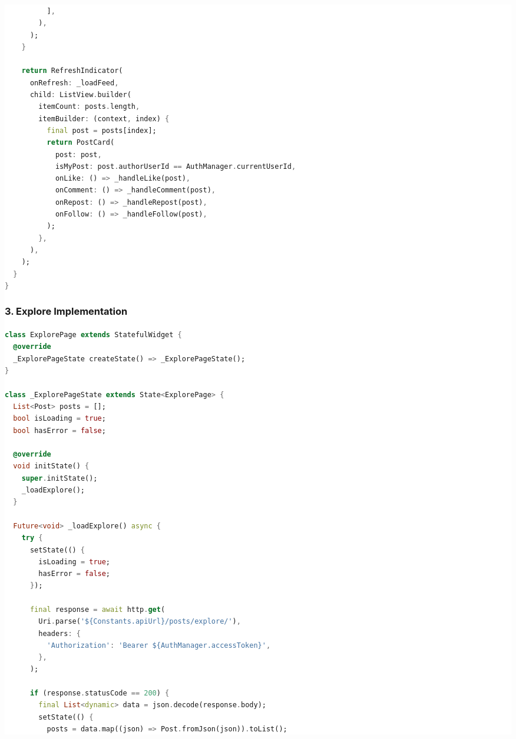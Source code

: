 ```dart
          ],
        ),
      );
    }

    return RefreshIndicator(
      onRefresh: _loadFeed,
      child: ListView.builder(
        itemCount: posts.length,
        itemBuilder: (context, index) {
          final post = posts[index];
          return PostCard(
            post: post,
            isMyPost: post.authorUserId == AuthManager.currentUserId,
            onLike: () => _handleLike(post),
            onComment: () => _handleComment(post),
            onRepost: () => _handleRepost(post),
            onFollow: () => _handleFollow(post),
          );
        },
      ),
    );
  }
}
```

### 3. Explore Implementation

```dart
class ExplorePage extends StatefulWidget {
  @override
  _ExplorePageState createState() => _ExplorePageState();
}

class _ExplorePageState extends State<ExplorePage> {
  List<Post> posts = [];
  bool isLoading = true;
  bool hasError = false;

  @override
  void initState() {
    super.initState();
    _loadExplore();
  }

  Future<void> _loadExplore() async {
    try {
      setState(() {
        isLoading = true;
        hasError = false;
      });

      final response = await http.get(
        Uri.parse('${Constants.apiUrl}/posts/explore/'),
        headers: {
          'Authorization': 'Bearer ${AuthManager.accessToken}',
        },
      );

      if (response.statusCode == 200) {
        final List<dynamic> data = json.decode(response.body);
        setState(() {
          posts = data.map((json) => Post.fromJson(json)).toList();
```